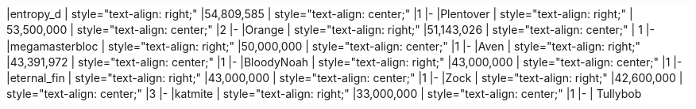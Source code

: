 |entropy_d
| style="text-align: right;" |54,809,585
| style="text-align: center;" |1
|-
|Plentover
| style="text-align: right;" | 53,500,000
| style="text-align: center;" |2
|-
|Orange
| style="text-align: right;" |51,143,026
| style="text-align: center;" | 1
|-
|megamasterbloc
| style="text-align: right;" |50,000,000
| style="text-align: center;" |1
|-
|Aven
| style="text-align: right;" |43,391,972
| style="text-align: center;" |1
|-
|BloodyNoah
| style="text-align: right;" |43,000,000
| style="text-align: center;" |1
|-
|eternal_fin
| style="text-align: right;" |43,000,000
| style="text-align: center;" |1
|-
|Zock
| style="text-align: right;" |42,600,000
| style="text-align: center;" |3
|-
|katmite
| style="text-align: right;" |33,000,000
| style="text-align: center;" |1
|-
| Tullybob